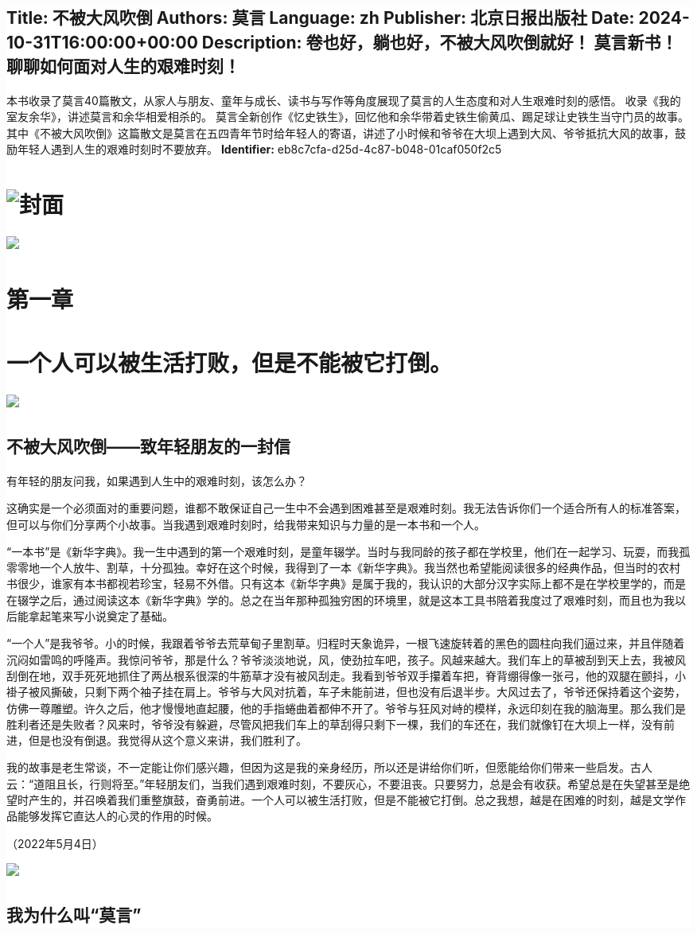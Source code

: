 **Title:** 不被大风吹倒
**Authors:** 莫言
**Language:** zh
**Publisher:** 北京日报出版社
**Date:** 2024-10-31T16:00:00+00:00
**Description:** 卷也好，躺也好，不被大风吹倒就好！
莫言新书！聊聊如何面对人生的艰难时刻！
-
本书收录了莫言40篇散文，从家人与朋友、童年与成长、读书与写作等角度展现了莫言的人生态度和对人生艰难时刻的感悟。
收录《我的室友余华》，讲述莫言和余华相爱相杀的。
 莫言全新创作《忆史铁生》，回忆他和余华带着史铁生偷黄瓜、踢足球让史铁生当守门员的故事。
其中《不被大风吹倒》这篇散文是莫言在五四青年节时给年轻人的寄语，讲述了小时候和爷爷在大坝上遇到大风、爷爷抵抗大风的故事，鼓励年轻人遇到人生的艰难时刻时不要放弃。
**Identifier:** eb8c7cfa-d25d-4c87-b048-01caf050f2c5

# ![封面](../images/00006.jpeg)

![](../images/00035.png)

# 第一章

# 一个人可以被生活打败，但是不能被它打倒。

![](../images/00015.jpeg)

## 不被大风吹倒——致年轻朋友的一封信

有年轻的朋友问我，如果遇到人生中的艰难时刻，该怎么办？

这确实是一个必须面对的重要问题，谁都不敢保证自己一生中不会遇到困难甚至是艰难时刻。我无法告诉你们一个适合所有人的标准答案，但可以与你们分享两个小故事。当我遇到艰难时刻时，给我带来知识与力量的是一本书和一个人。

“一本书”是《新华字典》。我一生中遇到的第一个艰难时刻，是童年辍学。当时与我同龄的孩子都在学校里，他们在一起学习、玩耍，而我孤零零地一个人放牛、割草，十分孤独。幸好在这个时候，我得到了一本《新华字典》。我当然也希望能阅读很多的经典作品，但当时的农村书很少，谁家有本书都视若珍宝，轻易不外借。只有这本《新华字典》是属于我的，我认识的大部分汉字实际上都不是在学校里学的，而是在辍学之后，通过阅读这本《新华字典》学的。总之在当年那种孤独穷困的环境里，就是这本工具书陪着我度过了艰难时刻，而且也为我以后能拿起笔来写小说奠定了基础。

“一个人”是我爷爷。小的时候，我跟着爷爷去荒草甸子里割草。归程时天象诡异，一根飞速旋转着的黑色的圆柱向我们逼过来，并且伴随着沉闷如雷鸣的呼隆声。我惊问爷爷，那是什么？爷爷淡淡地说，风，使劲拉车吧，孩子。风越来越大。我们车上的草被刮到天上去，我被风刮倒在地，双手死死地抓住了两丛根系很深的牛筋草才没有被风刮走。我看到爷爷双手攥着车把，脊背绷得像一张弓，他的双腿在颤抖，小褂子被风撕破，只剩下两个袖子挂在肩上。爷爷与大风对抗着，车子未能前进，但也没有后退半步。大风过去了，爷爷还保持着这个姿势，仿佛一尊雕塑。许久之后，他才慢慢地直起腰，他的手指蜷曲着都伸不开了。爷爷与狂风对峙的模样，永远印刻在我的脑海里。那么我们是胜利者还是失败者？风来时，爷爷没有躲避，尽管风把我们车上的草刮得只剩下一棵，我们的车还在，我们就像钉在大坝上一样，没有前进，但是也没有倒退。我觉得从这个意义来讲，我们胜利了。

我的故事是老生常谈，不一定能让你们感兴趣，但因为这是我的亲身经历，所以还是讲给你们听，但愿能给你们带来一些启发。古人云：“道阻且长，行则将至。”年轻朋友们，当我们遇到艰难时刻，不要灰心，不要沮丧。只要努力，总是会有收获。希望总是在失望甚至是绝望时产生的，并召唤着我们重整旗鼓，奋勇前进。一个人可以被生活打败，但是不能被它打倒。总之我想，越是在困难的时刻，越是文学作品能够发挥它直达人的心灵的作用的时候。

（2022年5月4日）

![](../images/00050.jpeg)

## 我为什么叫“莫言”
